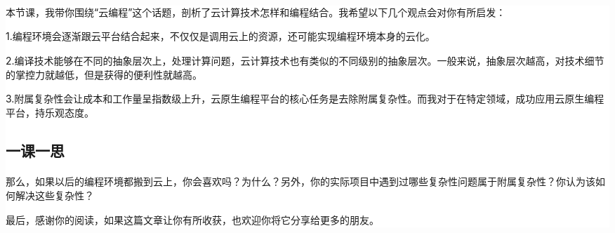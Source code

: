 本节课，我带你围绕“云编程”这个话题，剖析了云计算技术怎样和编程结合。我希望以下几个观点会对你有所启发：

1.编程环境会逐渐跟云平台结合起来，不仅仅是调用云上的资源，还可能实现编程环境本身的云化。

2.编译技术能够在不同的抽象层次上，处理计算问题，云计算技术也有类似的不同级别的抽象层次。一般来说，抽象层次越高，对技术细节的掌控力就越低，但是获得的便利性就越高。

3.附属复杂性会让成本和工作量呈指数级上升，云原生编程平台的核心任务是去除附属复杂性。而我对于在特定领域，成功应用云原生编程平台，持乐观态度。

## 一课一思

那么，如果以后的编程环境都搬到云上，你会喜欢吗？为什么？另外，你的实际项目中遇到过哪些复杂性问题属于附属复杂性？你认为该如何解决这些复杂性？

最后，感谢你的阅读，如果这篇文章让你有所收获，也欢迎你将它分享给更多的朋友。


